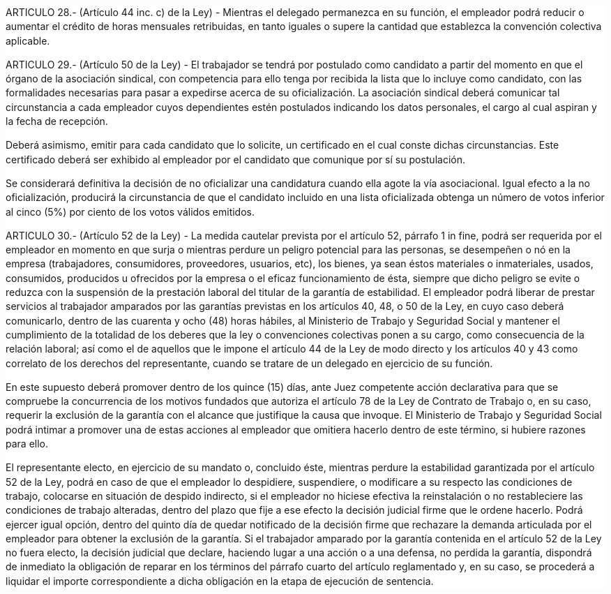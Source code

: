 <a id="28"></a>
ARTICULO  28.-  (Artículo  44  inc.  c)  de  la  Ley) - Mientras el delegado permanezca  en su función, el empleador podrá  reducir  o aumentar  el  crédito de  horas  mensuales  retribuidas,  en  tanto iguales  o  supere    la cantidad  que  establezca  la  convención colectiva aplicable.

<a id="29"></a>
ARTICULO  29.-  (Artículo  50  de la Ley) - El trabajador se tendrá por postulado como candidato a partir  del momento en que el órgano de  la asociación sindical, con competencia  para  ello  tenga  por recibida    la lista  que  lo  incluye  como  candidato,  con  las formalidades  necesarias para  pasar  a  expedirse  acerca  de  su oficialización.    La  asociación sindical  deberá  comunicar  tal circunstancia a cada  empleador cuyos dependientes estén postulados indicando los datos personales,  el  cargo  al cual  aspiran  y la fecha de recepción.

Deberá  asimismo,  emitir  para  cada candidato que lo solicite, un certificado en  el  cual  conste  dichas    circunstancias.   Este certificado  deberá ser exhibido al empleador por el candidato que comunique por sí su postulación.

Se  considerará  definitiva  la  decisión  de  no  oficializar  una candidatura cuando  ella  agote la vía asociacional. Igual efecto a la  no  oficialización, producirá   la  circunstancia  de  que  el candidato incluido en una lista oficializada  obtenga  un número de votos  inferior  al  cinco  (5%)  por ciento  de los votos válidos emitidos.

<a id="30"></a>
ARTICULO  30.-  (Artículo  52  de  la  Ley)  -  La  medida cautelar prevista por  el  artículo  52,  párrafo  1  in  fine,  podrá  ser requerida  por  el empleador  en  momento  en que surja o mientras perdure un peligro potencial para las personas,  se desempeñen o nó en  la empresa (trabajadores, consumidores, proveedores,  usuarios, etc),  los bienes, ya sean éstos materiales o inmateriales, usados, consumidos,  producidos  u  ofrecidos  por la  empresa o el eficaz funcionamiento  de  ésta,  siempre  que dicho peligro se  evite  o reduzca con la suspensión de la prestación  laboral  del titular de la garantía de estabilidad. El empleador podrá liberar  de  prestar servicios  al  trabajador amparados por las garantías previstas  en los artículos 40,  48,  o  50  de  la  Ley,  en  cuyo  caso  deberá comunicarlo, dentro de las cuarenta y ocho (48) horas hábiles,  al Ministerio de Trabajo y Seguridad Social y mantener el cumplimiento  de   la  totalidad  de  los deberes  que  la  ley  o convenciones colectivas  ponen  a su cargo, como consecuencia de la relación  laboral;  así  como  el de  aquellos  que  le impone  el artículo 44 de la Ley de modo directo  y los artículos 40 y 43 como correlato de los derechos del representante,  cuando  se tratare de un delegado en ejercicio de su función.

En  este  supuesto deberá promover dentro de los quince (15)  días, ante Juez competente  acción  declarativa  para que se compruebe la concurrencia de los motivos fundados que autoriza  el  artículo  78 de  la  Ley  de  Contrato  de Trabajo  o,  en su caso, requerir la exclusión  de  la garantía con el alcance que justifique  la  causa que invoque. El  Ministerio  de  Trabajo  y Seguridad Social podrá intimar a promover una de estas acciones al empleador que omitiera hacerlo dentro de este término, si hubiere razones para  ello.

El  representante  electo,  en ejercicio de su mandato o, concluido éste, mientras perdure la estabilidad  garantizada  por el artículo 52  de  la  Ley, podrá  en caso de que el empleador lo despidiere, suspendiere,  o  modificare a su  respecto  las  condiciones  de trabajo,  colocarse  en  situación  de despido  indirecto,  si  el empleador no hiciese efectiva  la  reinstalación o no restableciere las condiciones de trabajo alteradas,  dentro  del plazo que fije a ese efecto la decisión judicial firme que le ordene  hacerlo. Podrá ejercer  igual  opción, dentro del quinto día de quedar  notificado de la decisión firme  que  rechazare  la  demanda articulada por el empleador   para obtener  la  exclusión  de  la  garantía.    Si el trabajador  amparado por la garantía contenida en el artículo 52 de la Ley no fuera  electo,  la  decisión  judicial que declare, haciendo  lugar  a una  acción  o  a  una defensa, no  perdida  la garantía, dispondrá de inmediato la obligación  de  reparar  en los términos  del  párrafo  cuarto del artículo reglamentado y, en su caso, se procederá a liquidar el importe correspondiente  a  dicha obligación en la etapa de ejecución de sentencia.
